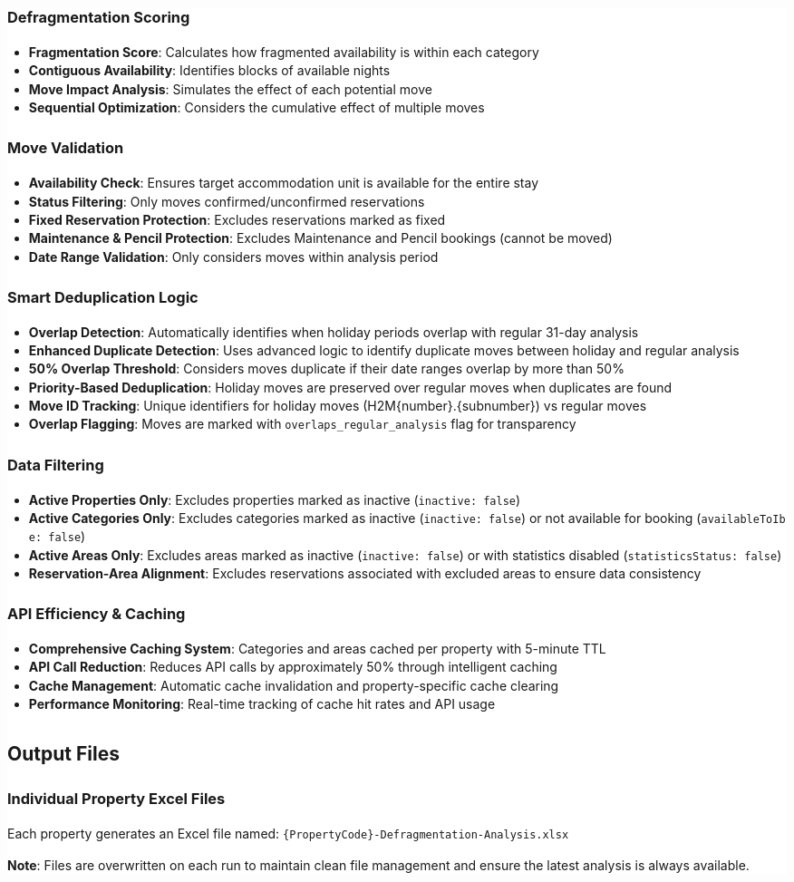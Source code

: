 ### Defragmentation Scoring
- **Fragmentation Score**: Calculates how fragmented availability is within each category
- **Contiguous Availability**: Identifies blocks of available nights
- **Move Impact Analysis**: Simulates the effect of each potential move
- **Sequential Optimization**: Considers the cumulative effect of multiple moves

### Move Validation
- **Availability Check**: Ensures target accommodation unit is available for the entire stay
- **Status Filtering**: Only moves confirmed/unconfirmed reservations
- **Fixed Reservation Protection**: Excludes reservations marked as fixed
- **Maintenance & Pencil Protection**: Excludes Maintenance and Pencil bookings (cannot be moved)
- **Date Range Validation**: Only considers moves within analysis period

### Smart Deduplication Logic
- **Overlap Detection**: Automatically identifies when holiday periods overlap with regular 31-day analysis
- **Enhanced Duplicate Detection**: Uses advanced logic to identify duplicate moves between holiday and regular analysis
- **50% Overlap Threshold**: Considers moves duplicate if their date ranges overlap by more than 50%
- **Priority-Based Deduplication**: Holiday moves are preserved over regular moves when duplicates are found
- **Move ID Tracking**: Unique identifiers for holiday moves (H2M{number}.{subnumber}) vs regular moves
- **Overlap Flagging**: Moves are marked with `overlaps_regular_analysis` flag for transparency

### Data Filtering
- **Active Properties Only**: Excludes properties marked as inactive (`inactive: false`)
- **Active Categories Only**: Excludes categories marked as inactive (`inactive: false`) or not available for booking (`availableToIbe: false`)
- **Active Areas Only**: Excludes areas marked as inactive (`inactive: false`) or with statistics disabled (`statisticsStatus: false`)
- **Reservation-Area Alignment**: Excludes reservations associated with excluded areas to ensure data consistency

### API Efficiency & Caching
- **Comprehensive Caching System**: Categories and areas cached per property with 5-minute TTL
- **API Call Reduction**: Reduces API calls by approximately 50% through intelligent caching
- **Cache Management**: Automatic cache invalidation and property-specific cache clearing
- **Performance Monitoring**: Real-time tracking of cache hit rates and API usage

## Output Files

### Individual Property Excel Files
Each property generates an Excel file named: `{PropertyCode}-Defragmentation-Analysis.xlsx`

**Note**: Files are overwritten on each run to maintain clean file management and ensure the latest analysis is always available.
